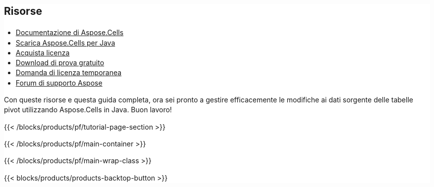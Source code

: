 ## Risorse
- [Documentazione di Aspose.Cells](https://reference.aspose.com/cells/java/)
- [Scarica Aspose.Cells per Java](https://releases.aspose.com/cells/java/)
- [Acquista licenza](https://purchase.aspose.com/buy)
- [Download di prova gratuito](https://releases.aspose.com/cells/java/)
- [Domanda di licenza temporanea](https://purchase.aspose.com/temporary-license/)
- [Forum di supporto Aspose](https://forum.aspose.com/c/cells/9)

Con queste risorse e questa guida completa, ora sei pronto a gestire efficacemente le modifiche ai dati sorgente delle tabelle pivot utilizzando Aspose.Cells in Java. Buon lavoro!

{{< /blocks/products/pf/tutorial-page-section >}}

{{< /blocks/products/pf/main-container >}}

{{< /blocks/products/pf/main-wrap-class >}}

{{< blocks/products/products-backtop-button >}}